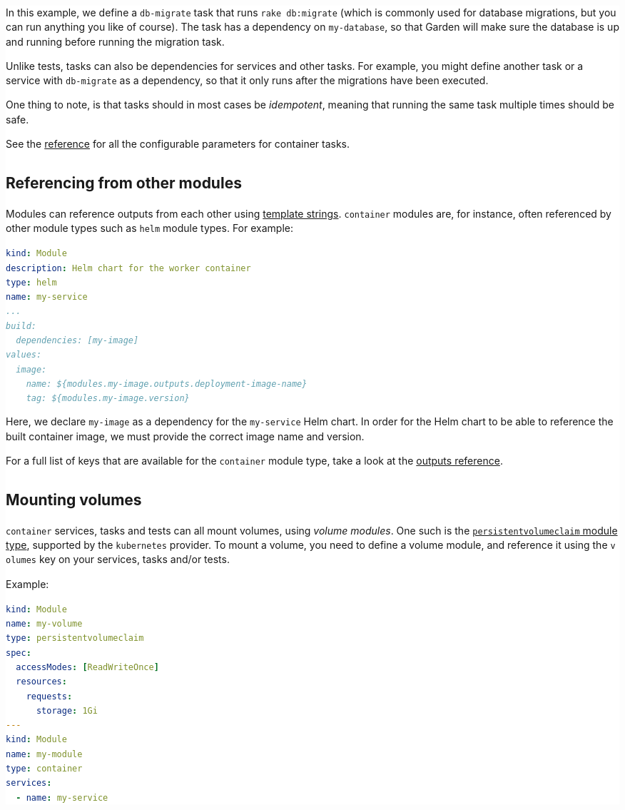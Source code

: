 In this example, we define a `db-migrate` task that runs `rake db:migrate` (which is commonly used for database migrations, but you can run anything you like of course). The task has a dependency on `my-database`, so that Garden will make sure the database is up and running before running the migration task.

Unlike tests, tasks can also be dependencies for services and other tasks. For example, you might define another task or a service with `db-migrate` as a dependency, so that it only runs after the migrations have been executed.

One thing to note, is that tasks should in most cases be _idempotent_, meaning that running the same task multiple times should be safe.

See the [reference](../reference/module-types/container.md#tasks) for all the configurable parameters for container tasks.

## Referencing from other modules

Modules can reference outputs from each other using [template strings](../using-garden/variables-and-templating.md#template-string-basics). `container` modules are, for instance, often referenced by other module types such as `helm` module types. For example:

```yaml
kind: Module
description: Helm chart for the worker container
type: helm
name: my-service
...
build:
  dependencies: [my-image]
values:
  image:
    name: ${modules.my-image.outputs.deployment-image-name}
    tag: ${modules.my-image.version}
```

Here, we declare `my-image` as a dependency for the `my-service` Helm chart. In order for the Helm chart to be able to reference the built container image, we must provide the correct image name and version.

For a full list of keys that are available for the `container` module type, take a look at the [outputs reference](../reference/module-types/container.md#outputs).

## Mounting volumes

`container` services, tasks and tests can all mount volumes, using _volume modules_. One such is the [`persistentvolumeclaim` module type](../reference/module-types/persistentvolumeclaim.md), supported by the `kubernetes` provider. To mount a volume, you need to define a volume module, and reference it using the `volumes` key on your services, tasks and/or tests.

Example:

```yaml
kind: Module
name: my-volume
type: persistentvolumeclaim
spec:
  accessModes: [ReadWriteOnce]
  resources:
    requests:
      storage: 1Gi
---
kind: Module
name: my-module
type: container
services:
  - name: my-service
```